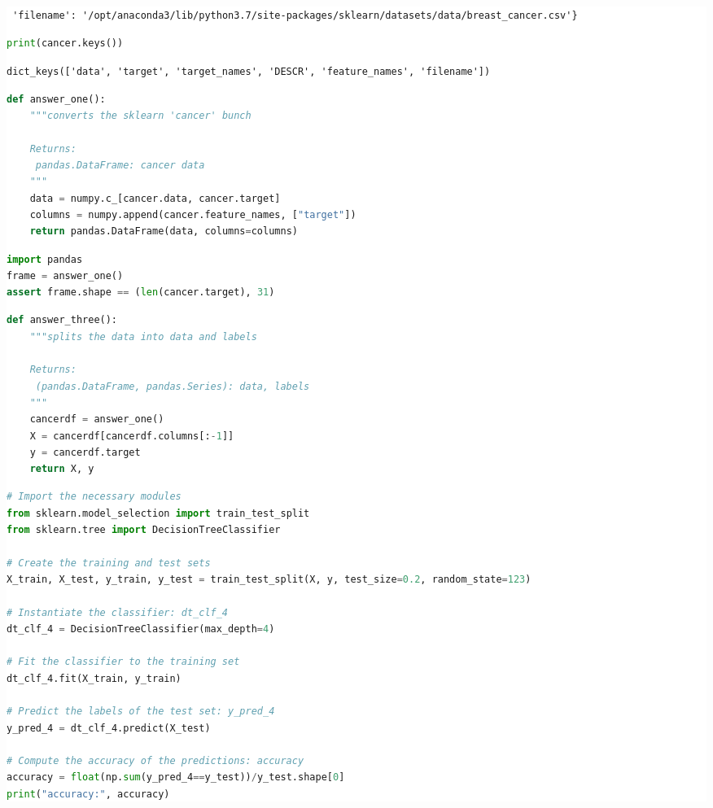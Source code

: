      'filename': '/opt/anaconda3/lib/python3.7/site-packages/sklearn/datasets/data/breast_cancer.csv'}




```python
print(cancer.keys())
```

    dict_keys(['data', 'target', 'target_names', 'DESCR', 'feature_names', 'filename'])



```python
def answer_one():
    """converts the sklearn 'cancer' bunch

    Returns:
     pandas.DataFrame: cancer data
    """
    data = numpy.c_[cancer.data, cancer.target]
    columns = numpy.append(cancer.feature_names, ["target"])
    return pandas.DataFrame(data, columns=columns)
```


```python
import pandas
frame = answer_one()
assert frame.shape == (len(cancer.target), 31)
```


```python
def answer_three():
    """splits the data into data and labels

    Returns:
     (pandas.DataFrame, pandas.Series): data, labels
    """
    cancerdf = answer_one()
    X = cancerdf[cancerdf.columns[:-1]]
    y = cancerdf.target
    return X, y
```


```python
# Import the necessary modules
from sklearn.model_selection import train_test_split
from sklearn.tree import DecisionTreeClassifier

# Create the training and test sets
X_train, X_test, y_train, y_test = train_test_split(X, y, test_size=0.2, random_state=123)

# Instantiate the classifier: dt_clf_4
dt_clf_4 = DecisionTreeClassifier(max_depth=4)

# Fit the classifier to the training set
dt_clf_4.fit(X_train, y_train)

# Predict the labels of the test set: y_pred_4
y_pred_4 = dt_clf_4.predict(X_test)

# Compute the accuracy of the predictions: accuracy
accuracy = float(np.sum(y_pred_4==y_test))/y_test.shape[0]
print("accuracy:", accuracy)

```

